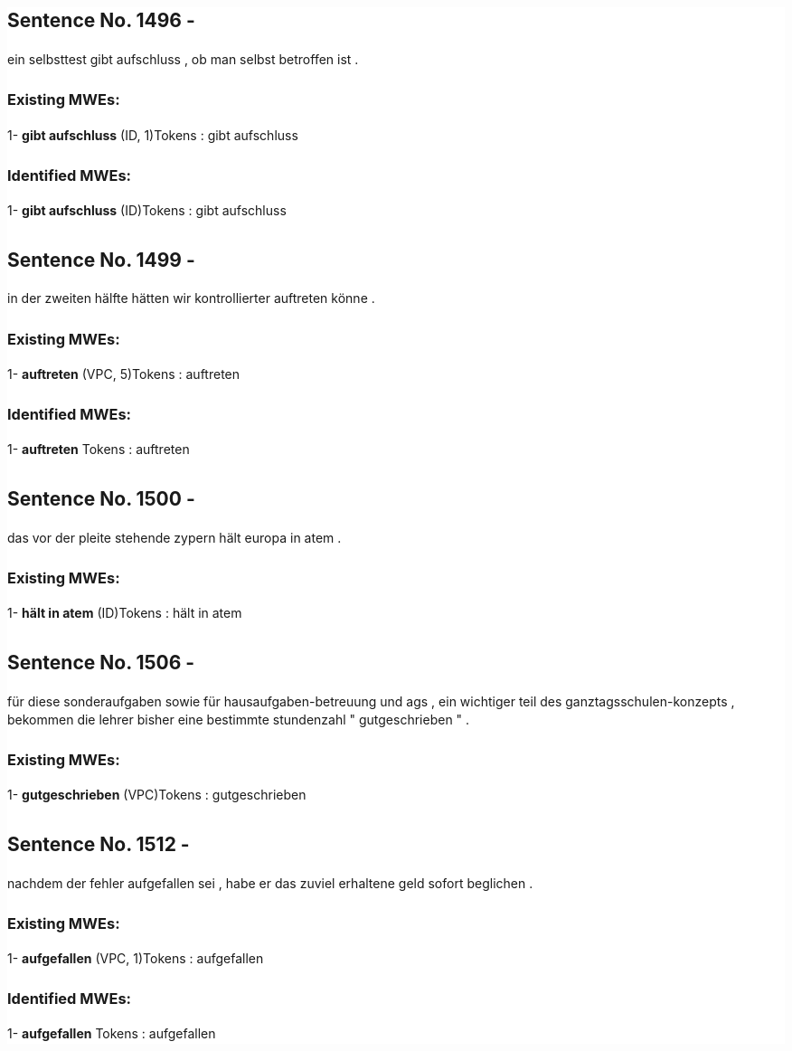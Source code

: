 ## Sentence No. 1496 - 
ein selbsttest gibt aufschluss , ob man selbst betroffen ist . 
### Existing MWEs: 
1- **gibt aufschluss** (ID, 1)Tokens : 
gibt
aufschluss

### Identified MWEs: 
1- **gibt aufschluss** (ID)Tokens : 
gibt
aufschluss

## Sentence No. 1499 - 
in der zweiten hälfte hätten wir kontrollierter auftreten könne . 
### Existing MWEs: 
1- **auftreten** (VPC, 5)Tokens : 
auftreten

### Identified MWEs: 
1- **auftreten** Tokens : 
auftreten

## Sentence No. 1500 - 
das vor der pleite stehende zypern hält europa in atem . 
### Existing MWEs: 
1- **hält in atem** (ID)Tokens : 
hält
in
atem

## Sentence No. 1506 - 
für diese sonderaufgaben sowie für hausaufgaben-betreuung und ags , ein wichtiger teil des ganztagsschulen-konzepts , bekommen die lehrer bisher eine bestimmte stundenzahl " gutgeschrieben " . 
### Existing MWEs: 
1- **gutgeschrieben** (VPC)Tokens : 
gutgeschrieben

## Sentence No. 1512 - 
nachdem der fehler aufgefallen sei , habe er das zuviel erhaltene geld sofort beglichen . 
### Existing MWEs: 
1- **aufgefallen** (VPC, 1)Tokens : 
aufgefallen

### Identified MWEs: 
1- **aufgefallen** Tokens : 
aufgefallen
